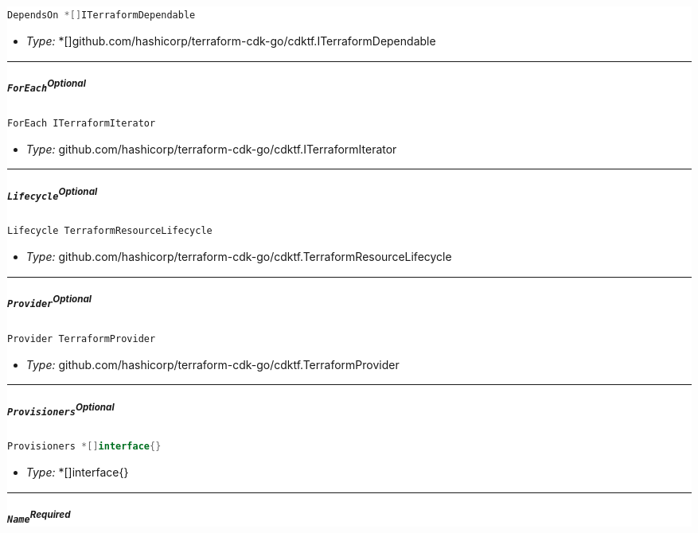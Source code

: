 ```go
DependsOn *[]ITerraformDependable
```

- *Type:* *[]github.com/hashicorp/terraform-cdk-go/cdktf.ITerraformDependable

---

##### `ForEach`<sup>Optional</sup> <a name="ForEach" id="@cdktf/provider-pagerduty.alertGroupingSetting.AlertGroupingSettingConfig.property.forEach"></a>

```go
ForEach ITerraformIterator
```

- *Type:* github.com/hashicorp/terraform-cdk-go/cdktf.ITerraformIterator

---

##### `Lifecycle`<sup>Optional</sup> <a name="Lifecycle" id="@cdktf/provider-pagerduty.alertGroupingSetting.AlertGroupingSettingConfig.property.lifecycle"></a>

```go
Lifecycle TerraformResourceLifecycle
```

- *Type:* github.com/hashicorp/terraform-cdk-go/cdktf.TerraformResourceLifecycle

---

##### `Provider`<sup>Optional</sup> <a name="Provider" id="@cdktf/provider-pagerduty.alertGroupingSetting.AlertGroupingSettingConfig.property.provider"></a>

```go
Provider TerraformProvider
```

- *Type:* github.com/hashicorp/terraform-cdk-go/cdktf.TerraformProvider

---

##### `Provisioners`<sup>Optional</sup> <a name="Provisioners" id="@cdktf/provider-pagerduty.alertGroupingSetting.AlertGroupingSettingConfig.property.provisioners"></a>

```go
Provisioners *[]interface{}
```

- *Type:* *[]interface{}

---

##### `Name`<sup>Required</sup> <a name="Name" id="@cdktf/provider-pagerduty.alertGroupingSetting.AlertGroupingSettingConfig.property.name"></a>

